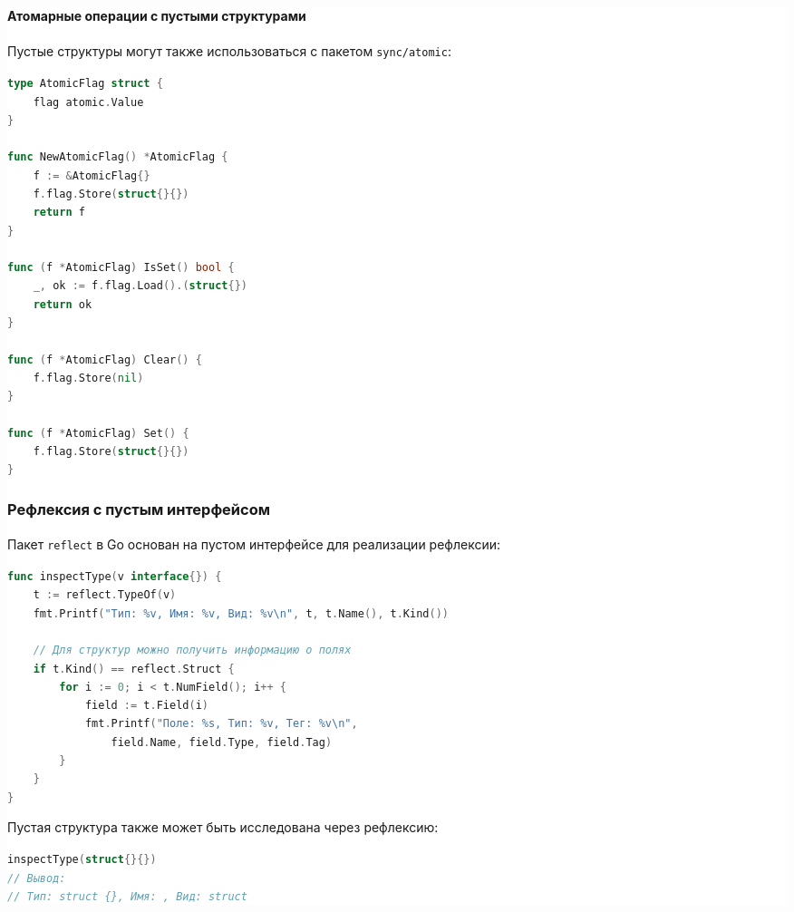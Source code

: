 #### Атомарные операции с пустыми структурами

Пустые структуры могут также использоваться с пакетом `sync/atomic`:

```go
type AtomicFlag struct {
    flag atomic.Value
}

func NewAtomicFlag() *AtomicFlag {
    f := &AtomicFlag{}
    f.flag.Store(struct{}{})
    return f
}

func (f *AtomicFlag) IsSet() bool {
    _, ok := f.flag.Load().(struct{})
    return ok
}

func (f *AtomicFlag) Clear() {
    f.flag.Store(nil)
}

func (f *AtomicFlag) Set() {
    f.flag.Store(struct{}{})
}
```

### Рефлексия с пустым интерфейсом

Пакет `reflect` в Go основан на пустом интерфейсе для реализации рефлексии:

```go
func inspectType(v interface{}) {
    t := reflect.TypeOf(v)
    fmt.Printf("Тип: %v, Имя: %v, Вид: %v\n", t, t.Name(), t.Kind())
    
    // Для структур можно получить информацию о полях
    if t.Kind() == reflect.Struct {
        for i := 0; i < t.NumField(); i++ {
            field := t.Field(i)
            fmt.Printf("Поле: %s, Тип: %v, Тег: %v\n", 
                field.Name, field.Type, field.Tag)
        }
    }
}
```

Пустая структура также может быть исследована через рефлексию:

```go
inspectType(struct{}{})
// Вывод:
// Тип: struct {}, Имя: , Вид: struct
```
